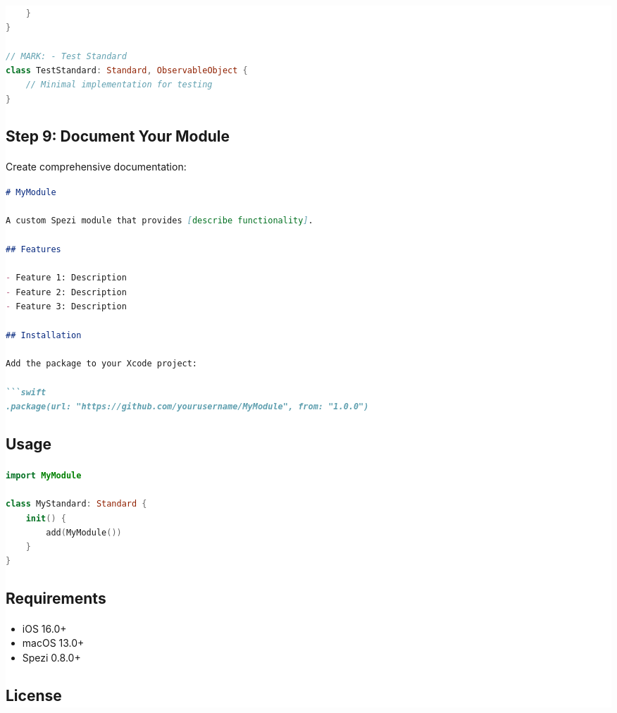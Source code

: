 ```swift
    }
}

// MARK: - Test Standard
class TestStandard: Standard, ObservableObject {
    // Minimal implementation for testing
}
```

## Step 9: Document Your Module

Create comprehensive documentation:

```markdown
# MyModule

A custom Spezi module that provides [describe functionality].

## Features

- Feature 1: Description
- Feature 2: Description
- Feature 3: Description

## Installation

Add the package to your Xcode project:

```swift
.package(url: "https://github.com/yourusername/MyModule", from: "1.0.0")
```

## Usage

```swift
import MyModule

class MyStandard: Standard {
    init() {
        add(MyModule())
    }
}
```

## Requirements

- iOS 16.0+
- macOS 13.0+
- Spezi 0.8.0+

## License

